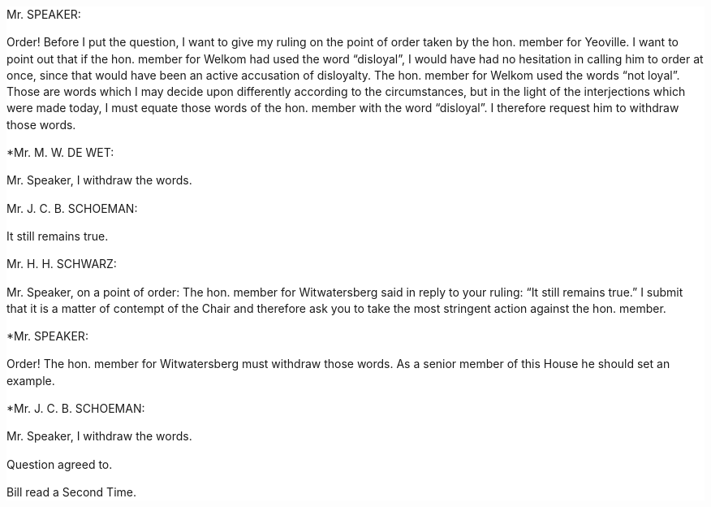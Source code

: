 <from>Mr. <person refersTo="hansard_za">SPEAKER</person>:</from>

<p>Order! Before I put the question, I want to give my ruling on the point of order taken by the hon. member for Yeoville. I want to point out that if the hon. member for Welkom had used the word &#x201C;disloyal&#x201D;, I would have had no hesitation in calling him to order at once, since that would have been an active accusation of disloyalty. The hon. member for Welkom used the words &#x201C;not loyal&#x201D;. Those are words which I may decide upon differently according to the circumstances, but in the light of the interjections which were made today, I must equate those words of the hon. member with the word &#x201C;disloyal&#x201D;. I therefore request him to withdraw those words.</p>

</speech>

<speech by="#de_wet">

<from>*Mr. <person refersTo="hansard_za">M. W. DE WET</person>:</from>

<p>Mr. Speaker, I withdraw the words.</p>

</speech>

<speech by="#schoeman">

<from>Mr. <person refersTo="hansard_za">J. C. B. SCHOEMAN</person>:</from>

<p>It still remains true.</p>

</speech>

<speech by="#schwarz">

<from>Mr. <person refersTo="hansard_za">H. H. SCHWARZ</person>:</from>

<p>Mr. Speaker, on a point of order: The hon. member for Witwatersberg said in reply to your ruling: &#x201C;It still remains true.&#x201D; I submit that it is a matter of contempt of the Chair and therefore ask you to take the most stringent action against the hon. member.</p>

</speech>

<speech by="#speaker">

<from>*Mr. <person refersTo="hansard_za">SPEAKER</person>:</from>

<p>Order! The hon. member for Witwatersberg must withdraw those words. As a senior member of this House he should set an example.</p>

</speech>

<speech by="#schoeman">

<from>*Mr. <person refersTo="hansard_za">J. C. B. SCHOEMAN</person>:</from>

<p>Mr. Speaker, I withdraw the words.</p>

<p>Question agreed to.</p>

<p>Bill read a Second Time.</p>

</speech>

</debateSection>

<debateSection name="#consideration_of_first_report_of_select_committee_on_public_accounts_on_unauthorized_expenditure">
